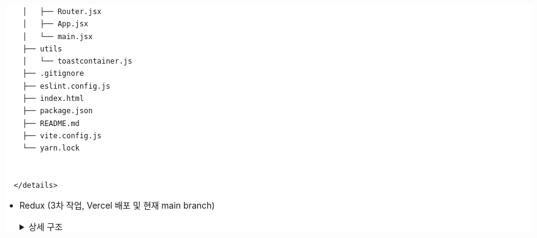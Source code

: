         │   ├── Router.jsx
        │   ├── App.jsx
        │   └── main.jsx
        ├── utils
        │   └── toastcontainer.js
        ├── .gitignore
        ├── eslint.config.js
        ├── index.html
        ├── package.json
        ├── README.md
        ├── vite.config.js
        └── yarn.lock
       

      </details>
 


  - Redux (3차 작업, Vercel 배포 및 현재 main branch)

       <details> 

       <summary>
      상세 구조
      </summary>

        src
        ├── assets
        │   └── images
        │       ├── Icon.png
        │       └── Logo.png
        ├── components
        │   ├── pokedetails
        │   │   └── PokemonDetail.jsx
        │   └── pokedex
        │       ├── Dashboard.jsx
        │       ├── PokemonCard.jsx
        │       └── PokemonList.jsx
        ├── datas
        │   ├── colorData.js
        │   └── data.js
        ├── pages
        │   ├── Home.jsx
        │   ├── PokeDetails.jsx
        │   └── PokeDex.jsx
        ├── redux
        │   └── config
        │       ├── slices
        │       └── store.js
        ├── shared
        │   ├── GlobalStyles.jsx
        │   └── Router.jsx
        ├── utils
        │   └── toastcontainer.js
        ├── .env
        ├── App.jsx
        ├── main.jsx
        ├── .gitignore
        ├── eslint.config.js
        ├── index.html
        ├── package.json
        ├── README.md
        ├── vite.config.js
        └── yarn.lock
       